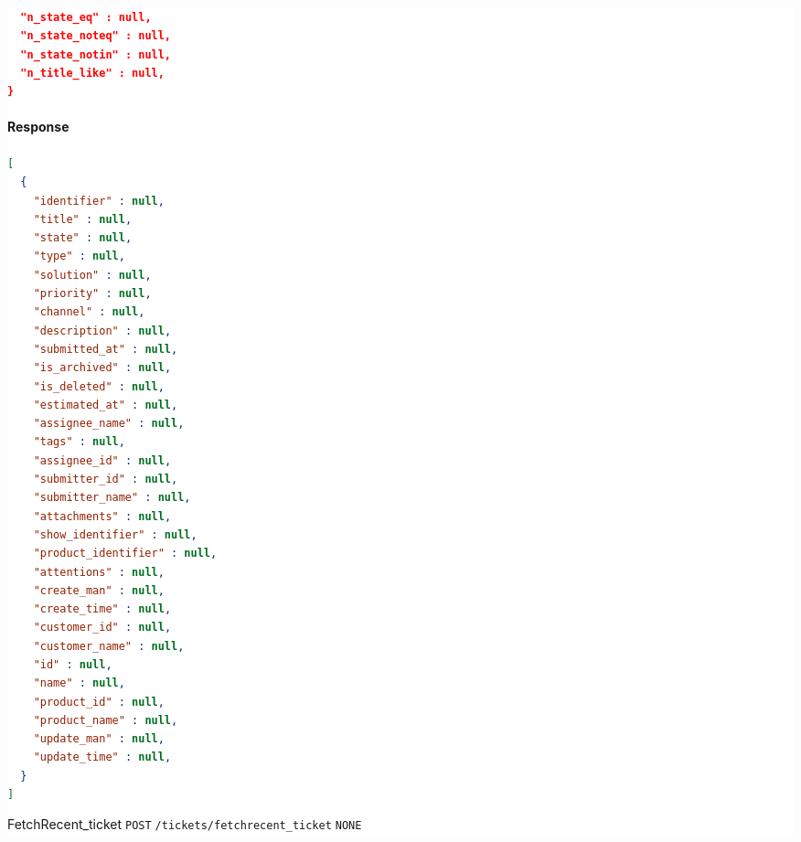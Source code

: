 ```json
  "n_state_eq" : null,
  "n_state_noteq" : null,
  "n_state_notin" : null,
  "n_title_like" : null,
}
```


#### **Response**
```json
[
  {
    "identifier" : null,
    "title" : null,
    "state" : null,
    "type" : null,
    "solution" : null,
    "priority" : null,
    "channel" : null,
    "description" : null,
    "submitted_at" : null,
    "is_archived" : null,
    "is_deleted" : null,
    "estimated_at" : null,
    "assignee_name" : null,
    "tags" : null,
    "assignee_id" : null,
    "submitter_id" : null,
    "submitter_name" : null,
    "attachments" : null,
    "show_identifier" : null,
    "product_identifier" : null,
    "attentions" : null,
    "create_man" : null,
    "create_time" : null,
    "customer_id" : null,
    "customer_name" : null,
    "id" : null,
    "name" : null,
    "product_id" : null,
    "product_name" : null,
    "update_man" : null,
    "update_time" : null,
  }
]

```





FetchRecent_ticket `POST` `/tickets/fetchrecent_ticket` <i class="fa fa-key"></i>`NONE`

